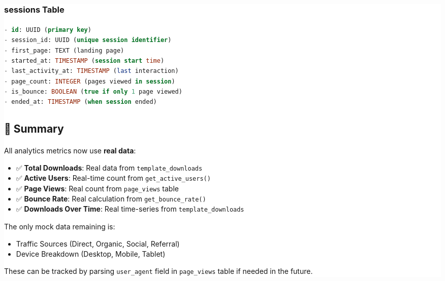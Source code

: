 ### sessions Table
```sql
- id: UUID (primary key)
- session_id: UUID (unique session identifier)
- first_page: TEXT (landing page)
- started_at: TIMESTAMP (session start time)
- last_activity_at: TIMESTAMP (last interaction)
- page_count: INTEGER (pages viewed in session)
- is_bounce: BOOLEAN (true if only 1 page viewed)
- ended_at: TIMESTAMP (when session ended)
```

## 🎯 Summary

All analytics metrics now use **real data**:
- ✅ **Total Downloads**: Real data from `template_downloads`
- ✅ **Active Users**: Real-time count from `get_active_users()`
- ✅ **Page Views**: Real count from `page_views` table
- ✅ **Bounce Rate**: Real calculation from `get_bounce_rate()`
- ✅ **Downloads Over Time**: Real time-series from `template_downloads`

The only mock data remaining is:
- Traffic Sources (Direct, Organic, Social, Referral)
- Device Breakdown (Desktop, Mobile, Tablet)

These can be tracked by parsing `user_agent` field in `page_views` table if needed in the future.
